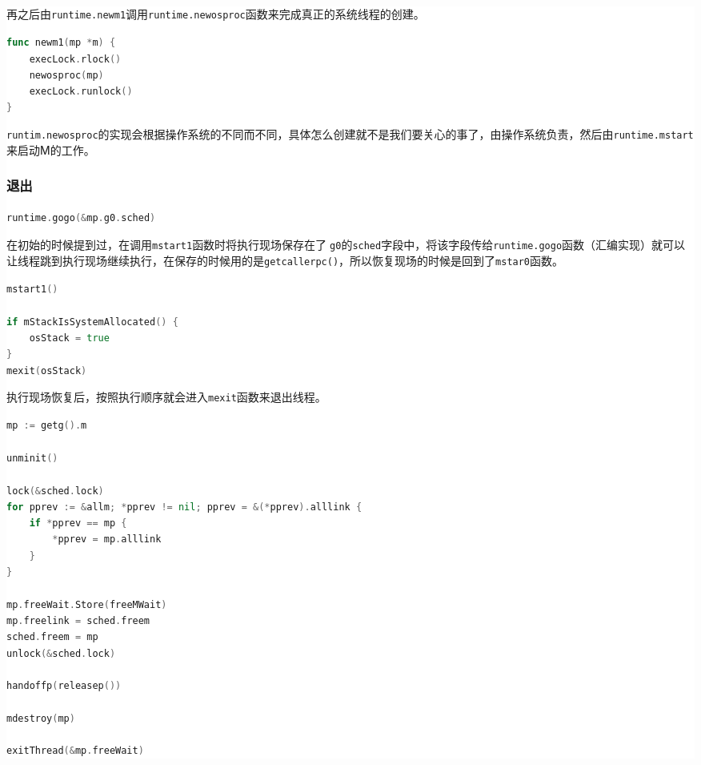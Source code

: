再之后由`runtime.newm1`调用`runtime.newosproc`函数来完成真正的系统线程的创建。

```go
func newm1(mp *m) {
	execLock.rlock()
	newosproc(mp)
	execLock.runlock()
}
```

`runtim.newosproc`的实现会根据操作系统的不同而不同，具体怎么创建就不是我们要关心的事了，由操作系统负责，然后由`runtime.mstart`来启动M的工作。



### 退出

```go
runtime.gogo(&mp.g0.sched)
```

在初始的时候提到过，在调用`mstart1`函数时将执行现场保存在了 `g0`的`sched`字段中，将该字段传给`runtime.gogo`函数（汇编实现）就可以让线程跳到执行现场继续执行，在保存的时候用的是`getcallerpc()`，所以恢复现场的时候是回到了`mstar0`函数。

```go
mstart1()

if mStackIsSystemAllocated() {
    osStack = true
}
mexit(osStack)
```

执行现场恢复后，按照执行顺序就会进入`mexit`函数来退出线程。

```go
mp := getg().m

unminit()

lock(&sched.lock)
for pprev := &allm; *pprev != nil; pprev = &(*pprev).alllink {
    if *pprev == mp {
        *pprev = mp.alllink
    }
}

mp.freeWait.Store(freeMWait)
mp.freelink = sched.freem
sched.freem = mp
unlock(&sched.lock)

handoffp(releasep())

mdestroy(mp)

exitThread(&mp.freeWait)
```
